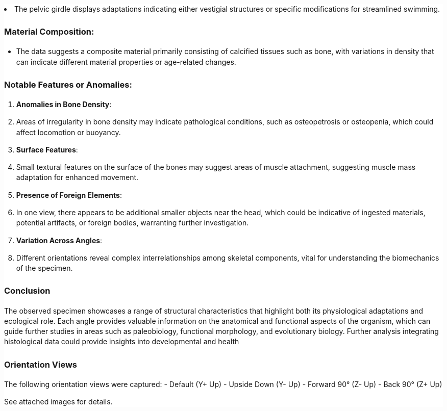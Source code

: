 <li>The pelvic girdle displays adaptations indicating either vestigial structures or specific modifications for streamlined swimming.</li>
</ol>
<h3>Material Composition:</h3>
<ul>
<li>The data suggests a composite material primarily consisting of calcified tissues such as bone, with variations in density that can indicate different material properties or age-related changes.</li>
</ul>
<h3>Notable Features or Anomalies:</h3>
<ol>
<li><strong>Anomalies in Bone Density</strong>:</li>
<li>
<p>Areas of irregularity in bone density may indicate pathological conditions, such as osteopetrosis or osteopenia, which could affect locomotion or buoyancy.</p>
</li>
<li>
<p><strong>Surface Features</strong>:</p>
</li>
<li>
<p>Small textural features on the surface of the bones may suggest areas of muscle attachment, suggesting muscle mass adaptation for enhanced movement.</p>
</li>
<li>
<p><strong>Presence of Foreign Elements</strong>:</p>
</li>
<li>
<p>In one view, there appears to be additional smaller objects near the head, which could be indicative of ingested materials, potential artifacts, or foreign bodies, warranting further investigation.</p>
</li>
<li>
<p><strong>Variation Across Angles</strong>:</p>
</li>
<li>Different orientations reveal complex interrelationships among skeletal components, vital for understanding the biomechanics of the specimen.</li>
</ol>
<h3>Conclusion</h3>
<p>The observed specimen showcases a range of structural characteristics that highlight both its physiological adaptations and ecological role. Each angle provides valuable information on the anatomical and functional aspects of the organism, which can guide further studies in areas such as paleobiology, functional morphology, and evolutionary biology. Further analysis integrating histological data could provide insights into developmental and health</p>
<h3>Orientation Views</h3>
<p>The following orientation views were captured:
- Default (Y+ Up)
- Upside Down (Y- Up)
- Forward 90° (Z- Up)
- Back 90° (Z+ Up)</p>
<p>See attached images for details.</p>
        </div>
            </div>
            